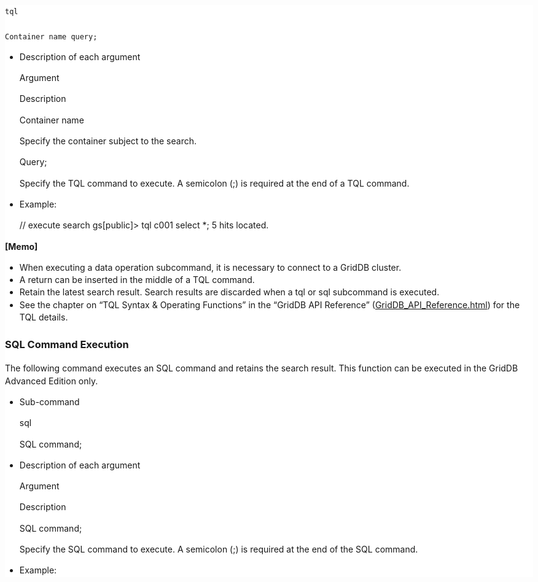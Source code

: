       
    
    tql
    
    Container name query;
    
*   Description of each argument
    
      
    
    Argument
    
    Description
    
    Container name
    
    Specify the container subject to the search.
    
    Query;
    
    Specify the TQL command to execute. A semicolon (;) is required at the end of a TQL command.
    
*   Example:
    
    // execute search
    gs\[public\]> tql c001 select *;
    5 hits located.
    

**\[Memo\]**

*   When executing a data operation subcommand, it is necessary to connect to a GridDB cluster.
*   A return can be inserted in the middle of a TQL command.
*   Retain the latest search result. Search results are discarded when a tql or sql subcommand is executed.
*   See the chapter on “TQL Syntax & Operating Functions” in the “GridDB API Reference” ([GridDB\_API\_Reference.html](/en/docs/manuals/v3.1/GridDB_API_Reference.html)) for the TQL details.

### SQL Command Execution

The following command executes an SQL command and retains the search result. This function can be executed in the GridDB Advanced Edition only.

*   Sub-command
    
      
    
    sql
    
    SQL command;
    
*   Description of each argument
    
      
    
    Argument
    
    Description
    
    SQL command;
    
    Specify the SQL command to execute. A semicolon (;) is required at the end of the SQL command.
    
*   Example:
    